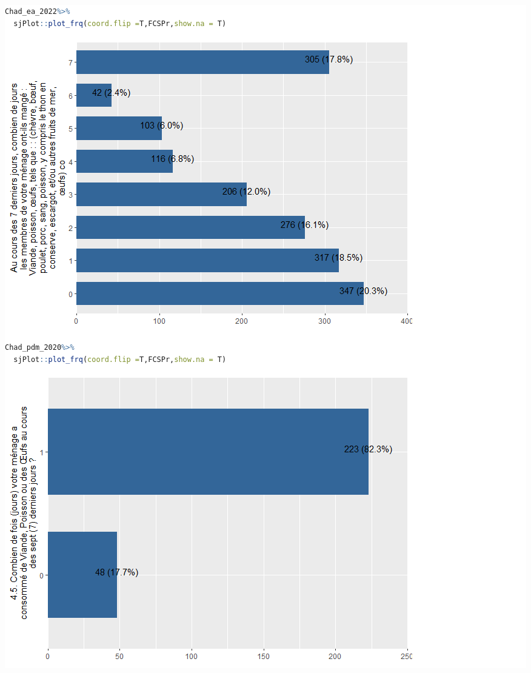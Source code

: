 ```r
Chad_ea_2022%>% 
  sjPlot::plot_frq(coord.flip =T,FCSPr,show.na = T)
```

![](04_WFP_Chad_FCS_data_files/figure-html/FCSPr-5.png)

```r
Chad_pdm_2020%>% 
  sjPlot::plot_frq(coord.flip =T,FCSPr,show.na = T)
```

![](04_WFP_Chad_FCS_data_files/figure-html/FCSPr-6.png)
